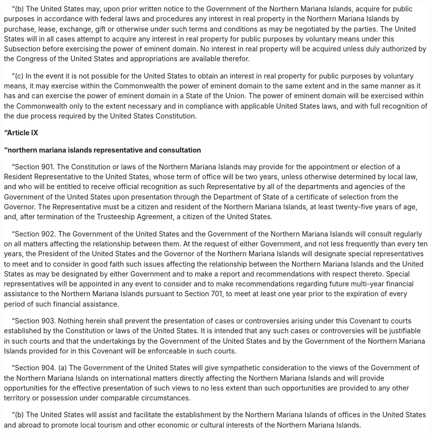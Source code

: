     “(b) The United States may, upon prior written notice to the Government of the Northern Mariana Islands, acquire for public purposes in accordance with federal laws and procedures any interest in real property in the Northern Mariana Islands by purchase, lease, exchange, gift or otherwise under such terms and conditions as may be negotiated by the parties. The United States will in all cases attempt to acquire any interest in real property for public purposes by voluntary means under this Subsection before exercising the power of eminent domain. No interest in real property will be acquired unless duly authorized by the Congress of the United States and appropriations are available therefor.

    “(c) In the event it is not possible for the United States to obtain an interest in real property for public purposes by voluntary means, it may exercise within the Commonwealth the power of eminent domain to the same extent and in the same manner as it has and can exercise the power of eminent domain in a State of the Union. The power of eminent domain will be exercised within the Commonwealth only to the extent necessary and in compliance with applicable United States laws, and with full recognition of the due process required by the United States Constitution.

 __“Article IX__ 

 __“northern mariana islands representative and consultation__ 

    “Section 901. The Constitution or laws of the Northern Mariana Islands may provide for the appointment or election of a Resident Representative to the United States, whose term of office will be two years, unless otherwise determined by local law, and who will be entitled to receive official recognition as such Representative by all of the departments and agencies of the Government of the United States upon presentation through the Department of State of a certificate of selection from the Governor. The Representative must be a citizen and resident of the Northern Mariana Islands, at least twenty-five years of age, and, after termination of the Trusteeship Agreement, a citizen of the United States.

    “Section 902. The Government of the United States and the Government of the Northern Mariana Islands will consult regularly on all matters affecting the relationship between them. At the request of either Government, and not less frequently than every ten years, the President of the United States and the Governor of the Northern Mariana Islands will designate special representatives to meet and to consider in good faith such issues affecting the relationship between the Northern Mariana Islands and the United States as may be designated by either Government and to make a report and recommendations with respect thereto. Special representatives will be appointed in any event to consider and to make recommendations regarding future multi-year financial assistance to the Northern Mariana Islands pursuant to Section 701, to meet at least one year prior to the expiration of every period of such financial assistance.

    “Section 903. Nothing herein shall prevent the presentation of cases or controversies arising under this Covenant to courts established by the Constitution or laws of the United States. It is intended that any such cases or controversies will be justifiable in such courts and that the undertakings by the Government of the United States and by the Government of the Northern Mariana Islands provided for in this Covenant will be enforceable in such courts.

    “Section 904. (a) The Government of the United States will give sympathetic consideration to the views of the Government of the Northern Mariana Islands on international matters directly affecting the Northern Mariana Islands and will provide opportunities for the effective presentation of such views to no less extent than such opportunities are provided to any other territory or possession under comparable circumstances.

    “(b) The United States will assist and facilitate the establishment by the Northern Mariana Islands of offices in the United States and abroad to promote local tourism and other economic or cultural interests of the Northern Mariana Islands.
